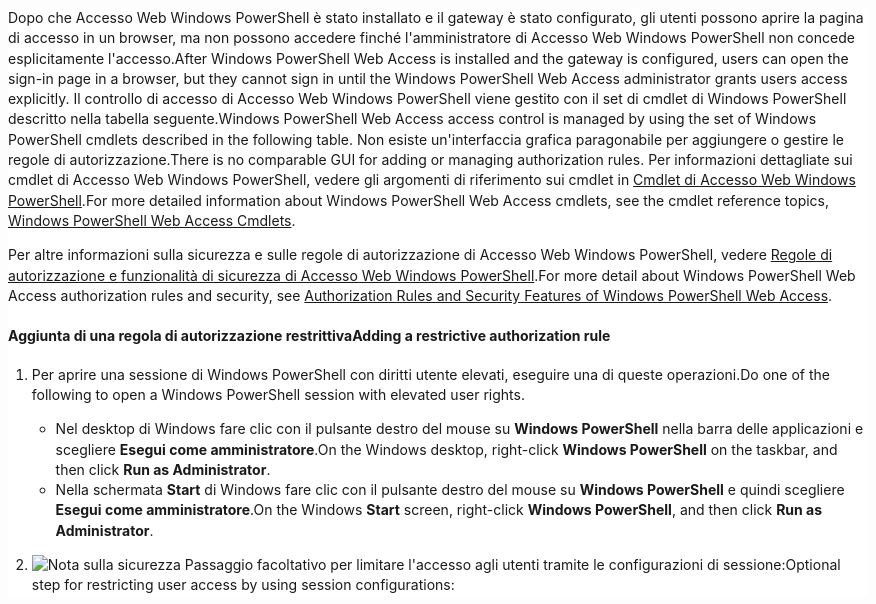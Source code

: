 <span data-ttu-id="b39e3-360">Dopo che Accesso Web Windows PowerShell è stato installato e il gateway è stato configurato, gli utenti possono aprire la pagina di accesso in un browser, ma non possono accedere finché l'amministratore di Accesso Web Windows PowerShell non concede esplicitamente l'accesso.</span><span class="sxs-lookup"><span data-stu-id="b39e3-360">After Windows PowerShell Web Access is installed and the gateway is configured, users can open the sign-in page in a browser, but they cannot sign in until the Windows PowerShell Web Access administrator grants users access explicitly.</span></span> <span data-ttu-id="b39e3-361">Il controllo di accesso di Accesso Web Windows PowerShell viene gestito con il set di cmdlet di Windows PowerShell descritto nella tabella seguente.</span><span class="sxs-lookup"><span data-stu-id="b39e3-361">Windows PowerShell Web Access access control is managed by using the set of Windows PowerShell cmdlets described in the following table.</span></span> <span data-ttu-id="b39e3-362">Non esiste un'interfaccia grafica paragonabile per aggiungere o gestire le regole di autorizzazione.</span><span class="sxs-lookup"><span data-stu-id="b39e3-362">There is no comparable GUI for adding or managing authorization rules.</span></span> <span data-ttu-id="b39e3-363">Per informazioni dettagliate sui cmdlet di Accesso Web Windows PowerShell, vedere gli argomenti di riferimento sui cmdlet in [Cmdlet di Accesso Web Windows PowerShell](/powershell/module/powershellwebaccess/?view=winserver2012r2-ps).</span><span class="sxs-lookup"><span data-stu-id="b39e3-363">For more detailed information about Windows PowerShell Web Access cmdlets, see the cmdlet reference topics, [Windows PowerShell Web Access Cmdlets](/powershell/module/powershellwebaccess/?view=winserver2012r2-ps).</span></span>

<span data-ttu-id="b39e3-364">Per altre informazioni sulla sicurezza e sulle regole di autorizzazione di Accesso Web Windows PowerShell, vedere [Regole di autorizzazione e funzionalità di sicurezza di Accesso Web Windows PowerShell](authorization-rules-and-security-features-of-windows-powershell-web-access.md).</span><span class="sxs-lookup"><span data-stu-id="b39e3-364">For more detail about Windows PowerShell Web Access authorization rules and security, see [Authorization Rules and Security Features of Windows PowerShell Web Access](authorization-rules-and-security-features-of-windows-powershell-web-access.md).</span></span>

#### <a name="adding-a-restrictive-authorization-rule"></a><span data-ttu-id="b39e3-365">Aggiunta di una regola di autorizzazione restrittiva</span><span class="sxs-lookup"><span data-stu-id="b39e3-365">Adding a restrictive authorization rule</span></span>

1. <span data-ttu-id="b39e3-366">Per aprire una sessione di Windows PowerShell con diritti utente elevati, eseguire una di queste operazioni.</span><span class="sxs-lookup"><span data-stu-id="b39e3-366">Do one of the following to open a Windows PowerShell session with elevated user rights.</span></span>

   - <span data-ttu-id="b39e3-367">Nel desktop di Windows fare clic con il pulsante destro del mouse su **Windows PowerShell** nella barra delle applicazioni e scegliere **Esegui come amministratore**.</span><span class="sxs-lookup"><span data-stu-id="b39e3-367">On the Windows desktop, right-click **Windows PowerShell** on the taskbar, and then click **Run as Administrator**.</span></span>
   - <span data-ttu-id="b39e3-368">Nella schermata **Start** di Windows fare clic con il pulsante destro del mouse su **Windows PowerShell** e quindi scegliere **Esegui come amministratore**.</span><span class="sxs-lookup"><span data-stu-id="b39e3-368">On the Windows **Start** screen, right-click **Windows PowerShell**, and then click **Run as Administrator**.</span></span>

1. ![Nota sulla sicurezza](images/SecurityNote.jpeg) <span data-ttu-id="b39e3-370">Passaggio facoltativo per limitare l'accesso agli utenti tramite le configurazioni di sessione:</span><span class="sxs-lookup"><span data-stu-id="b39e3-370">Optional step for restricting user access by using session configurations:</span></span>
